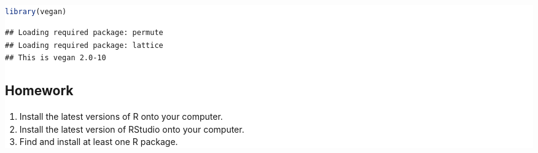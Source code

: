 
```r
library(vegan)
```

```
## Loading required package: permute
## Loading required package: lattice
## This is vegan 2.0-10
```


##  Homework

1. Install the latest versions of R onto your computer.
2. Install the latest version of RStudio onto your computer.
3. Find and install at least one R package.


